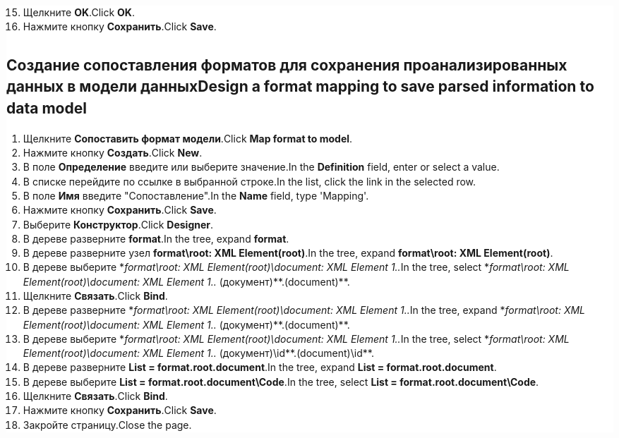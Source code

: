 15. <span data-ttu-id="fd8b7-153">Щелкните **OK**.</span><span class="sxs-lookup"><span data-stu-id="fd8b7-153">Click **OK**.</span></span>
16. <span data-ttu-id="fd8b7-154">Нажмите кнопку **Сохранить**.</span><span class="sxs-lookup"><span data-stu-id="fd8b7-154">Click **Save**.</span></span>

## <a name="design-a-format-mapping-to-save-parsed-information-to-data-model"></a><span data-ttu-id="fd8b7-155">Создание сопоставления форматов для сохранения проанализированных данных в модели данных</span><span class="sxs-lookup"><span data-stu-id="fd8b7-155">Design a format mapping to save parsed information to data model</span></span>
1. <span data-ttu-id="fd8b7-156">Щелкните **Сопоставить формат модели**.</span><span class="sxs-lookup"><span data-stu-id="fd8b7-156">Click **Map format to model**.</span></span>
2. <span data-ttu-id="fd8b7-157">Нажмите кнопку **Создать**.</span><span class="sxs-lookup"><span data-stu-id="fd8b7-157">Click **New**.</span></span>
3. <span data-ttu-id="fd8b7-158">В поле **Определение** введите или выберите значение.</span><span class="sxs-lookup"><span data-stu-id="fd8b7-158">In the **Definition** field, enter or select a value.</span></span>
4. <span data-ttu-id="fd8b7-159">В списке перейдите по ссылке в выбранной строке.</span><span class="sxs-lookup"><span data-stu-id="fd8b7-159">In the list, click the link in the selected row.</span></span>
5. <span data-ttu-id="fd8b7-160">В поле **Имя** введите "Сопоставление".</span><span class="sxs-lookup"><span data-stu-id="fd8b7-160">In the **Name** field, type 'Mapping'.</span></span>
6. <span data-ttu-id="fd8b7-161">Нажмите кнопку **Сохранить**.</span><span class="sxs-lookup"><span data-stu-id="fd8b7-161">Click **Save**.</span></span>
7. <span data-ttu-id="fd8b7-162">Выберите **Конструктор**.</span><span class="sxs-lookup"><span data-stu-id="fd8b7-162">Click **Designer**.</span></span>
8. <span data-ttu-id="fd8b7-163">В дереве разверните **format**.</span><span class="sxs-lookup"><span data-stu-id="fd8b7-163">In the tree, expand **format**.</span></span>
9. <span data-ttu-id="fd8b7-164">В дереве разверните узел **format\root: XML Element(root)**.</span><span class="sxs-lookup"><span data-stu-id="fd8b7-164">In the tree, expand **format\root: XML Element(root)**.</span></span>
10. <span data-ttu-id="fd8b7-165">В дереве выберите \**format\root: XML Element(root)\document: XML Element 1..*</span><span class="sxs-lookup"><span data-stu-id="fd8b7-165">In the tree, select \**format\root: XML Element(root)\document: XML Element 1..*</span></span> <span data-ttu-id="fd8b7-166">(документ)\*\*.</span><span class="sxs-lookup"><span data-stu-id="fd8b7-166">(document)\*\*.</span></span>
11. <span data-ttu-id="fd8b7-167">Щелкните **Связать**.</span><span class="sxs-lookup"><span data-stu-id="fd8b7-167">Click **Bind**.</span></span>
12. <span data-ttu-id="fd8b7-168">В дереве разверните \**format\root: XML Element(root)\document: XML Element 1..*</span><span class="sxs-lookup"><span data-stu-id="fd8b7-168">In the tree, expand \**format\root: XML Element(root)\document: XML Element 1..*</span></span> <span data-ttu-id="fd8b7-169">(документ)\*\*.</span><span class="sxs-lookup"><span data-stu-id="fd8b7-169">(document)\*\*.</span></span>
13. <span data-ttu-id="fd8b7-170">В дереве выберите \**format\root: XML Element(root)\document: XML Element 1..*</span><span class="sxs-lookup"><span data-stu-id="fd8b7-170">In the tree, select \**format\root: XML Element(root)\document: XML Element 1..*</span></span> <span data-ttu-id="fd8b7-171">(документ)\id\*\*.</span><span class="sxs-lookup"><span data-stu-id="fd8b7-171">(document)\id\*\*.</span></span>
14. <span data-ttu-id="fd8b7-172">В дереве разверните **List = format.root.document**.</span><span class="sxs-lookup"><span data-stu-id="fd8b7-172">In the tree, expand **List = format.root.document**.</span></span>
15. <span data-ttu-id="fd8b7-173">В дереве выберите **List = format.root.document\Code**.</span><span class="sxs-lookup"><span data-stu-id="fd8b7-173">In the tree, select **List = format.root.document\Code**.</span></span>
16. <span data-ttu-id="fd8b7-174">Щелкните **Связать**.</span><span class="sxs-lookup"><span data-stu-id="fd8b7-174">Click **Bind**.</span></span>
17. <span data-ttu-id="fd8b7-175">Нажмите кнопку **Сохранить**.</span><span class="sxs-lookup"><span data-stu-id="fd8b7-175">Click **Save**.</span></span>
18. <span data-ttu-id="fd8b7-176">Закройте страницу.</span><span class="sxs-lookup"><span data-stu-id="fd8b7-176">Close the page.</span></span>
 